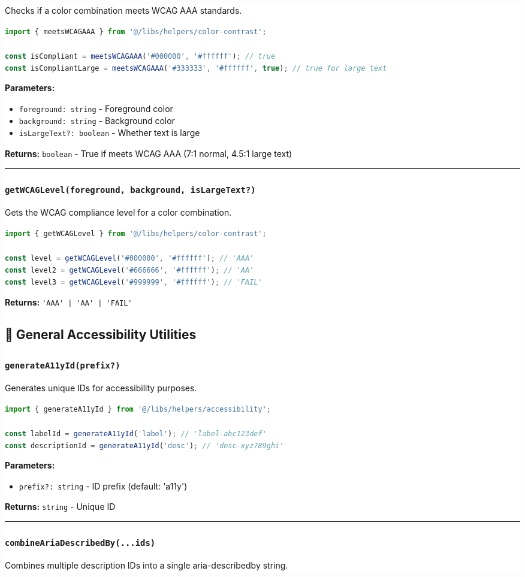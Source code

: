 Checks if a color combination meets WCAG AAA standards.

```typescript
import { meetsWCAGAAA } from '@/libs/helpers/color-contrast';

const isCompliant = meetsWCAGAAA('#000000', '#ffffff'); // true
const isCompliantLarge = meetsWCAGAAA('#333333', '#ffffff', true); // true for large text
```

**Parameters:**

- `foreground: string` - Foreground color
- `background: string` - Background color
- `isLargeText?: boolean` - Whether text is large

**Returns:** `boolean` - True if meets WCAG AAA (7:1 normal, 4.5:1 large text)

---

### `getWCAGLevel(foreground, background, isLargeText?)`

Gets the WCAG compliance level for a color combination.

```typescript
import { getWCAGLevel } from '@/libs/helpers/color-contrast';

const level = getWCAGLevel('#000000', '#ffffff'); // 'AAA'
const level2 = getWCAGLevel('#666666', '#ffffff'); // 'AA'
const level3 = getWCAGLevel('#999999', '#ffffff'); // 'FAIL'
```

**Returns:** `'AAA' | 'AA' | 'FAIL'`

## 🔧 General Accessibility Utilities

### `generateA11yId(prefix?)`

Generates unique IDs for accessibility purposes.

```typescript
import { generateA11yId } from '@/libs/helpers/accessibility';

const labelId = generateA11yId('label'); // 'label-abc123def'
const descriptionId = generateA11yId('desc'); // 'desc-xyz789ghi'
```

**Parameters:**

- `prefix?: string` - ID prefix (default: 'a11y')

**Returns:** `string` - Unique ID

---

### `combineAriaDescribedBy(...ids)`

Combines multiple description IDs into a single aria-describedby string.
